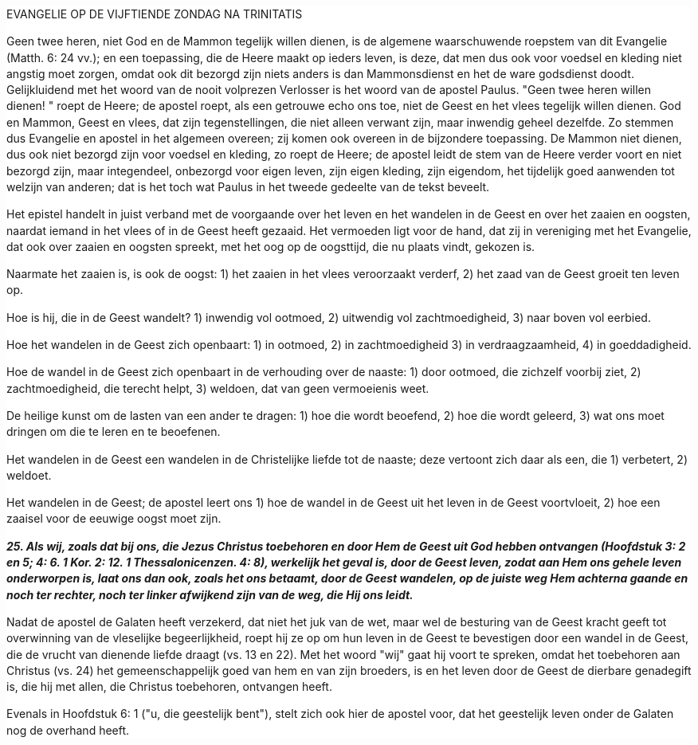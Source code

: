 EVANGELIE OP DE VIJFTIENDE ZONDAG NA TRINITATIS

Geen twee heren, niet God en de Mammon tegelijk willen dienen, is de algemene waarschuwende roepstem van dit Evangelie (Matth. 6: 24 vv.); en een toepassing, die de Heere maakt op ieders leven, is deze, dat men dus ook voor voedsel en kleding niet angstig moet zorgen, omdat ook dit bezorgd zijn niets anders is dan Mammonsdienst en het de ware godsdienst doodt. Gelijkluidend met het woord van de nooit volprezen Verlosser is het woord van de apostel Paulus. "Geen twee heren willen dienen! " roept de Heere; de apostel roept, als een getrouwe echo ons toe, niet de Geest en het vlees tegelijk willen dienen. God en Mammon, Geest en vlees, dat zijn tegenstellingen, die niet alleen verwant zijn, maar inwendig geheel dezelfde. Zo stemmen dus Evangelie en apostel in het algemeen overeen; zij komen ook overeen in de bijzondere toepassing. De Mammon niet dienen, dus ook niet bezorgd zijn voor voedsel en kleding, zo roept de Heere; de apostel leidt de stem van de Heere verder voort en niet bezorgd zijn, maar integendeel, onbezorgd voor eigen leven, zijn eigen kleding, zijn eigendom, het tijdelijk goed aanwenden tot welzijn van anderen; dat is het toch wat Paulus in het tweede gedeelte van de tekst beveelt.

Het epistel handelt in juist verband met de voorgaande over het leven en het wandelen in de Geest en over het zaaien en oogsten, naardat iemand in het vlees of in de Geest heeft gezaaid. Het vermoeden ligt voor de hand, dat zij in vereniging met het Evangelie, dat ook over zaaien en oogsten spreekt, met het oog op de oogsttijd, die nu plaats vindt, gekozen is.

Naarmate het zaaien is, is ook de oogst: 1) het zaaien in het vlees veroorzaakt verderf, 2) het zaad van de Geest groeit ten leven op.

Hoe is hij, die in de Geest wandelt? 1) inwendig vol ootmoed, 2) uitwendig vol zachtmoedigheid, 3) naar boven vol eerbied.

Hoe het wandelen in de Geest zich openbaart: 1) in ootmoed, 2) in zachtmoedigheid 3) in verdraagzaamheid, 4) in goeddadigheid.

Hoe de wandel in de Geest zich openbaart in de verhouding over de naaste: 1) door ootmoed, die zichzelf voorbij ziet, 2) zachtmoedigheid, die terecht helpt, 3) weldoen, dat van geen vermoeienis weet.

De heilige kunst om de lasten van een ander te dragen: 1) hoe die wordt beoefend, 2) hoe die wordt geleerd, 3) wat ons moet dringen om die te leren en te beoefenen.

Het wandelen in de Geest een wandelen in de Christelijke liefde tot de naaste; deze vertoont zich daar als een, die 1) verbetert, 2) weldoet.

Het wandelen in de Geest; de apostel leert ons 1) hoe de wandel in de Geest uit het leven in de Geest voortvloeit, 2) hoe een zaaisel voor de eeuwige oogst moet zijn.

***25. Als wij, zoals dat bij ons, die Jezus Christus toebehoren en door Hem de Geest uit God hebben ontvangen (Hoofdstuk 3: 2 en 5; 4: 6. 1 Kor. 2: 12. 1 Thessalonicenzen. 4: 8), werkelijk het geval is, door de Geest leven, zodat aan Hem ons gehele leven onderworpen is, laat ons dan ook, zoals het ons betaamt, door de Geest wandelen, op de juiste weg Hem achterna gaande en noch ter rechter, noch ter linker afwijkend zijn van de weg, die Hij ons leidt.***

Nadat de apostel de Galaten heeft verzekerd, dat niet het juk van de wet, maar wel de besturing van de Geest kracht geeft tot overwinning van de vleselijke begeerlijkheid, roept hij ze op om hun leven in de Geest te bevestigen door een wandel in de Geest, die de vrucht van dienende liefde draagt (vs. 13 en 22). Met het woord "wij" gaat hij voort te spreken, omdat het toebehoren aan Christus (vs. 24) het gemeenschappelijk goed van hem en van zijn broeders, is en het leven door de Geest de dierbare genadegift is, die hij met allen, die Christus toebehoren, ontvangen heeft.

Evenals in Hoofdstuk 6: 1 ("u, die geestelijk bent"), stelt zich ook hier de apostel voor, dat het geestelijk leven onder de Galaten nog de overhand heeft.
